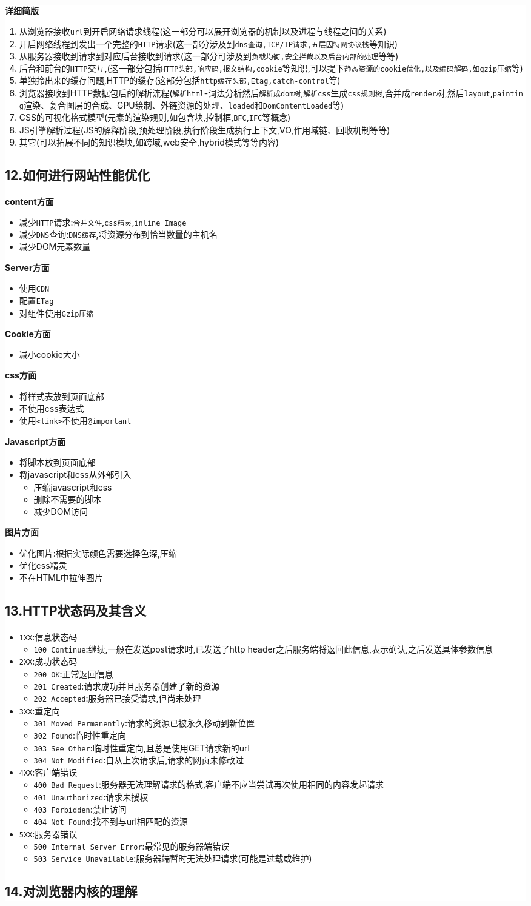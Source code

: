 **详细简版**
1. 从浏览器接收`url`到开启网络请求线程(这一部分可以展开浏览器的机制以及进程与线程之间的关系)
2. 开启网络线程到发出一个完整的`HTTP`请求(这一部分涉及到`dns查询,TCP/IP请求,五层因特网协议栈`等知识)
3. 从服务器接收到请求到对应后台接收到请求(这一部分可涉及到`负载均衡,安全拦截以及后台内部的处理`等等)
4. 后台和前台的`HTTP`交互,(这一部分包括`HTTP头部,响应码,报文结构,cookie`等知识,可以提下`静态资源的cookie优化,以及编码解码,如gzip压缩`等)
5. 单独拎出来的缓存问题,HTTP的缓存(这部分包括`http缓存头部,Etag,catch-control`等)
6. 浏览器接收到HTTP数据包后的解析流程(`解析html`-词法分析然后`解析成dom树`,`解析css`生成`css规则树`,合并成`render`树,然后`layout`,`painting`渲染、复合图层的合成、GPU绘制、外链资源的处理、`loaded`和`DomContentLoaded`等)
7. CSS的可视化格式模型(元素的渲染规则,如包含块,控制框,`BFC`,`IFC`等概念)
8. JS引擎解析过程(JS的解释阶段,预处理阶段,执行阶段生成执行上下文,VO,作用域链、回收机制等等)
9. 其它(可以拓展不同的知识模块,如跨域,web安全,hybrid模式等等内容)
## 12.如何进行网站性能优化
**content方面**
- 减少`HTTP`请求:`合并文件`,`css精灵`,`inline Image`
- 减少`DNS`查询:`DNS缓存`,将资源分布到恰当数量的主机名
- 减少DOM元素数量

**Server方面**
- 使用`CDN`
- 配置`ETag`
- 对组件使用`Gzip压缩`

**Cookie方面**
- 减小cookie大小

**css方面**
- 将样式表放到页面底部
- 不使用css表达式
- 使用`<link>`不使用`@important`

**Javascript方面**
- 将脚本放到页面底部
- 将javascript和css从外部引入
  - 压缩javascript和css
  - 删除不需要的脚本
  - 减少DOM访问

**图片方面**
- 优化图片:根据实际颜色需要选择色深,压缩
- 优化css精灵
- 不在HTML中拉伸图片
## 13.HTTP状态码及其含义
- `1XX`:信息状态码
  - `100 Continue`:继续,一般在发送post请求时,已发送了http header之后服务端将返回此信息,表示确认,之后发送具体参数信息
- `2XX`:成功状态码
  - `200 OK`:正常返回信息
  - `201 Created`:请求成功并且服务器创建了新的资源
  - `202 Accepted`:服务器已接受请求,但尚未处理
- `3XX`:重定向
  - `301 Moved Permanently`:请求的资源已被永久移动到新位置
  - `302 Found`:临时性重定向
  - `303 See Other`:临时性重定向,且总是使用GET请求新的url
  - `304 Not Modified`:自从上次请求后,请求的网页未修改过
- `4XX`:客户端错误
  - `400 Bad Request`:服务器无法理解请求的格式,客户端不应当尝试再次使用相同的内容发起请求
  - `401 Unauthorized`:请求未授权
  -  `403 Forbidden`:禁止访问
  -  `404 Not Found`:找不到与url相匹配的资源
- `5XX`:服务器错误
  - `500 Internal Server Error`:最常见的服务器端错误
  - `503 Service Unavailable`:服务器端暂时无法处理请求(可能是过载或维护)
## 14.对浏览器内核的理解